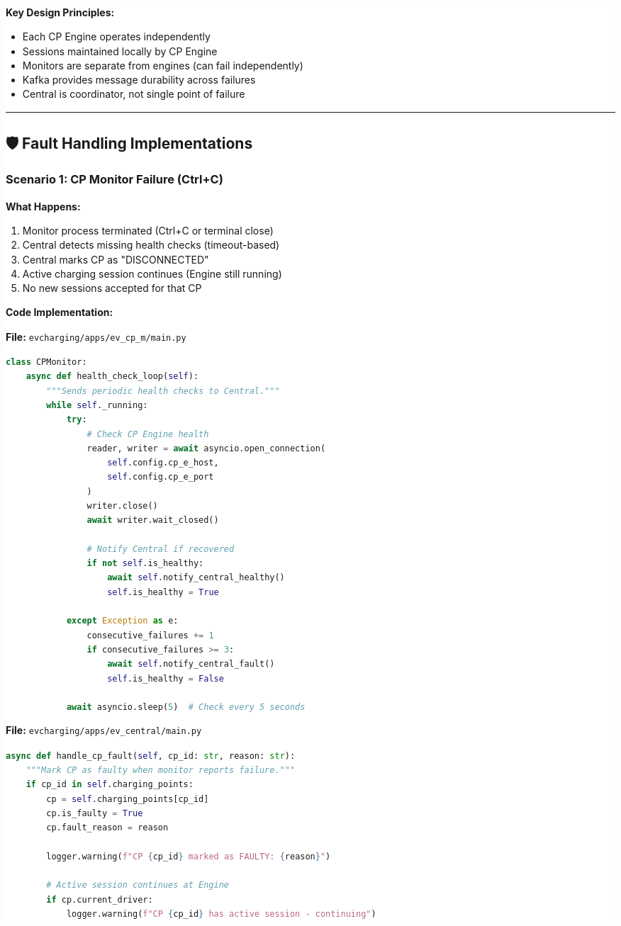 **Key Design Principles:**
- Each CP Engine operates independently
- Sessions maintained locally by CP Engine
- Monitors are separate from engines (can fail independently)
- Kafka provides message durability across failures
- Central is coordinator, not single point of failure

---

## 🛡️ Fault Handling Implementations

### Scenario 1: CP Monitor Failure (Ctrl+C)

**What Happens:**
1. Monitor process terminated (Ctrl+C or terminal close)
2. Central detects missing health checks (timeout-based)
3. Central marks CP as "DISCONNECTED"
4. Active charging session continues (Engine still running)
5. No new sessions accepted for that CP

**Code Implementation:**

**File:** `evcharging/apps/ev_cp_m/main.py`
```python
class CPMonitor:
    async def health_check_loop(self):
        """Sends periodic health checks to Central."""
        while self._running:
            try:
                # Check CP Engine health
                reader, writer = await asyncio.open_connection(
                    self.config.cp_e_host,
                    self.config.cp_e_port
                )
                writer.close()
                await writer.wait_closed()
                
                # Notify Central if recovered
                if not self.is_healthy:
                    await self.notify_central_healthy()
                    self.is_healthy = True
                    
            except Exception as e:
                consecutive_failures += 1
                if consecutive_failures >= 3:
                    await self.notify_central_fault()
                    self.is_healthy = False
            
            await asyncio.sleep(5)  # Check every 5 seconds
```

**File:** `evcharging/apps/ev_central/main.py`
```python
async def handle_cp_fault(self, cp_id: str, reason: str):
    """Mark CP as faulty when monitor reports failure."""
    if cp_id in self.charging_points:
        cp = self.charging_points[cp_id]
        cp.is_faulty = True
        cp.fault_reason = reason
        
        logger.warning(f"CP {cp_id} marked as FAULTY: {reason}")
        
        # Active session continues at Engine
        if cp.current_driver:
            logger.warning(f"CP {cp_id} has active session - continuing")
```